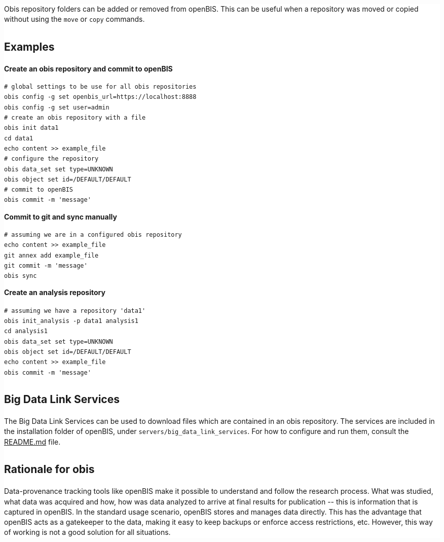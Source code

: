 Obis repository folders can be added or removed from openBIS. This can be useful when a repository was moved or copied without using the `move` or `copy` commands.

## Examples

**Create an obis repository and commit to openBIS**

```
# global settings to be use for all obis repositories
obis config -g set openbis_url=https://localhost:8888
obis config -g set user=admin
# create an obis repository with a file
obis init data1
cd data1
echo content >> example_file
# configure the repository
obis data_set set type=UNKNOWN
obis object set id=/DEFAULT/DEFAULT
# commit to openBIS
obis commit -m 'message'
```

**Commit to git and sync manually**

```
# assuming we are in a configured obis repository
echo content >> example_file
git annex add example_file
git commit -m 'message'
obis sync
```

**Create an analysis repository**

```
# assuming we have a repository 'data1'
obis init_analysis -p data1 analysis1
cd analysis1
obis data_set set type=UNKNOWN
obis object set id=/DEFAULT/DEFAULT
echo content >> example_file
obis commit -m 'message'
```

## Big Data Link Services
The Big Data Link Services can be used to download files which are contained in an obis repository. The services are included in the installation folder of openBIS, under `servers/big_data_link_services`. For how to configure and run them, consult the [README.md](https://sissource.ethz.ch/sispub/openbis/blob/master/big_data_link_server/README.md) file.

## Rationale for obis

Data-provenance tracking tools like openBIS make it possible to understand and follow the research process. What was studied, what data was acquired and how, how was data analyzed to arrive at final results for publication -- this is information that is captured in openBIS. In the standard usage scenario, openBIS stores and manages data directly. This has the advantage that openBIS acts as a gatekeeper to the data, making it easy to keep backups or enforce access restrictions, etc. However, this way of working is not a good solution for all situations.
